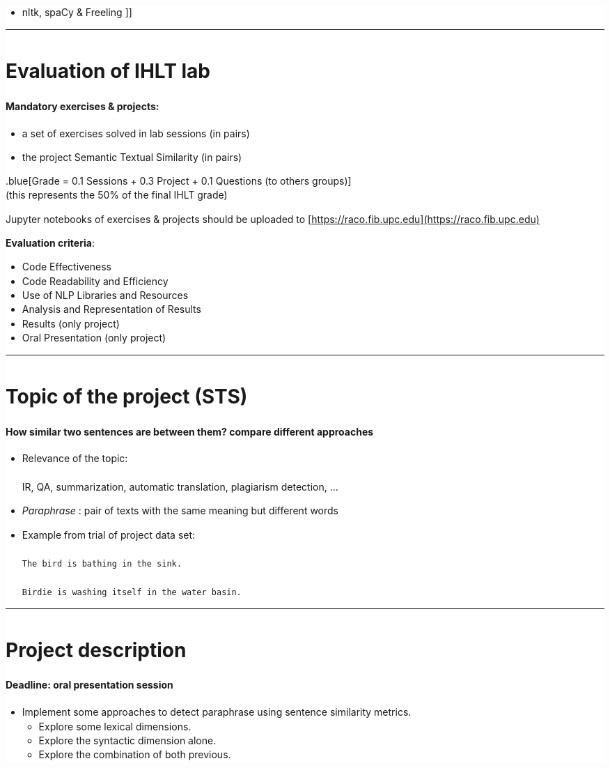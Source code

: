   - nltk, spaCy & Freeling
]]

---

# Evaluation of IHLT lab

#### Mandatory exercises & projects:

* a set of exercises solved in lab sessions (in pairs)

* the project Semantic Textual Similarity (in pairs)

.blue[Grade = 0.1  Sessions + 0.3 Project + 0.1 Questions (to others groups)] <br>
(this represents the 50% of the final IHLT grade)

Jupyter notebooks of exercises & projects should be
uploaded to [https://raco.fib.upc.edu](https://raco.fib.upc.edu)

**Evaluation criteria**:

- Code Effectiveness
- Code Readability and Efficiency
- Use of NLP Libraries and Resources
- Analysis and Representation of Results
- Results (only project)
- Oral Presentation (only project)

---

# Topic of the project (STS)

#### How similar two sentences are between them? compare different approaches

* Relevance of the topic: <br><br>
IR, QA, summarization, automatic translation, plagiarism
detection, ...

* *Paraphrase* : pair of texts with the same meaning but different words

* Example from trial of project data set: <br><br>
`The bird is bathing in the sink.` <br><br>
`Birdie is washing itself in the water basin.`

---

# Project description

#### Deadline: oral presentation session

* Implement some approaches to detect paraphrase using
sentence similarity metrics. 
  - Explore some lexical dimensions.
  - Explore the syntactic dimension alone.
  - Explore the combination of both previous.
